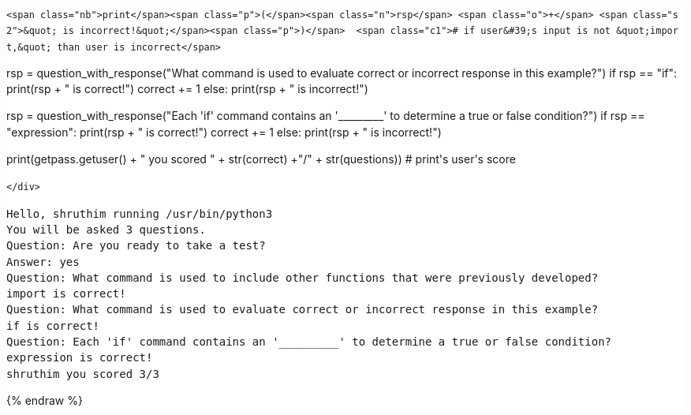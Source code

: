     <span class="nb">print</span><span class="p">(</span><span class="n">rsp</span> <span class="o">+</span> <span class="s2">&quot; is incorrect!&quot;</span><span class="p">)</span>  <span class="c1"># if user&#39;s input is not &quot;import,&quot; than user is incorrect</span>

<span class="n">rsp</span> <span class="o">=</span> <span class="n">question_with_response</span><span class="p">(</span><span class="s2">&quot;What command is used to evaluate correct or incorrect response in this example?&quot;</span><span class="p">)</span>
<span class="k">if</span> <span class="n">rsp</span> <span class="o">==</span> <span class="s2">&quot;if&quot;</span><span class="p">:</span>
    <span class="nb">print</span><span class="p">(</span><span class="n">rsp</span> <span class="o">+</span> <span class="s2">&quot; is correct!&quot;</span><span class="p">)</span>
    <span class="n">correct</span> <span class="o">+=</span> <span class="mi">1</span>
<span class="k">else</span><span class="p">:</span>
    <span class="nb">print</span><span class="p">(</span><span class="n">rsp</span> <span class="o">+</span> <span class="s2">&quot; is incorrect!&quot;</span><span class="p">)</span>

<span class="n">rsp</span> <span class="o">=</span> <span class="n">question_with_response</span><span class="p">(</span><span class="s2">&quot;Each &#39;if&#39; command contains an &#39;_________&#39; to determine a true or false condition?&quot;</span><span class="p">)</span>
<span class="k">if</span> <span class="n">rsp</span> <span class="o">==</span> <span class="s2">&quot;expression&quot;</span><span class="p">:</span>
    <span class="nb">print</span><span class="p">(</span><span class="n">rsp</span> <span class="o">+</span> <span class="s2">&quot; is correct!&quot;</span><span class="p">)</span>
    <span class="n">correct</span> <span class="o">+=</span> <span class="mi">1</span>
<span class="k">else</span><span class="p">:</span>
    <span class="nb">print</span><span class="p">(</span><span class="n">rsp</span> <span class="o">+</span> <span class="s2">&quot; is incorrect!&quot;</span><span class="p">)</span>

<span class="nb">print</span><span class="p">(</span><span class="n">getpass</span><span class="o">.</span><span class="n">getuser</span><span class="p">()</span> <span class="o">+</span> <span class="s2">&quot; you scored &quot;</span> <span class="o">+</span> <span class="nb">str</span><span class="p">(</span><span class="n">correct</span><span class="p">)</span> <span class="o">+</span><span class="s2">&quot;/&quot;</span> <span class="o">+</span> <span class="nb">str</span><span class="p">(</span><span class="n">questions</span><span class="p">))</span>  <span class="c1"># print&#39;s user&#39;s score</span>
</pre></div>

    </div>
</div>
</div>

<div class="output_wrapper">
<div class="output">

<div class="output_area">

<div class="output_subarea output_stream output_stdout output_text">
<pre>Hello, shruthim running /usr/bin/python3
You will be asked 3 questions.
Question: Are you ready to take a test?
Answer: yes
Question: What command is used to include other functions that were previously developed?
import is correct!
Question: What command is used to evaluate correct or incorrect response in this example?
if is correct!
Question: Each &#39;if&#39; command contains an &#39;_________&#39; to determine a true or false condition?
expression is correct!
shruthim you scored 3/3
</pre>
</div>
</div>

</div>
</div>

</div>
    {% endraw %}